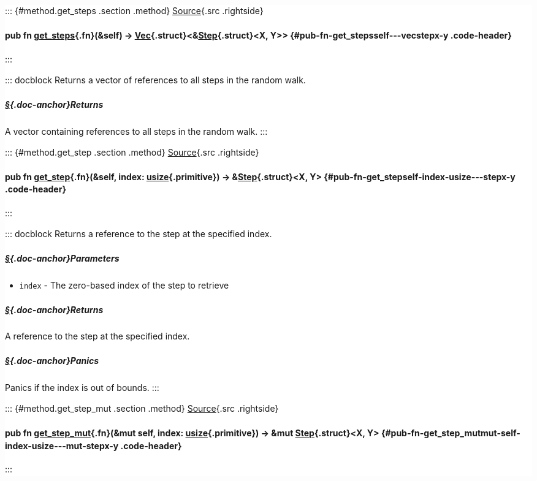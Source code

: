::: {#method.get_steps .section .method}
[Source](../../../src/optionstratlib/simulation/randomwalk.rs.html#98-100){.src
.rightside}

#### pub fn [get_steps](#method.get_steps){.fn}(&self) -\> [Vec](https://doc.rust-lang.org/1.86.0/alloc/vec/struct.Vec.html "struct alloc::vec::Vec"){.struct}\<&[Step](../steps/struct.Step.html "struct optionstratlib::simulation::steps::Step"){.struct}\<X, Y\>\> {#pub-fn-get_stepsself---vecstepx-y .code-header}
:::

::: docblock
Returns a vector of references to all steps in the random walk.

##### [§](#returns-2){.doc-anchor}Returns

A vector containing references to all steps in the random walk.
:::

::: {#method.get_step .section .method}
[Source](../../../src/optionstratlib/simulation/randomwalk.rs.html#115-117){.src
.rightside}

#### pub fn [get_step](#method.get_step){.fn}(&self, index: [usize](https://doc.rust-lang.org/1.86.0/std/primitive.usize.html){.primitive}) -\> &[Step](../steps/struct.Step.html "struct optionstratlib::simulation::steps::Step"){.struct}\<X, Y\> {#pub-fn-get_stepself-index-usize---stepx-y .code-header}
:::

::: docblock
Returns a reference to the step at the specified index.

##### [§](#parameters-2){.doc-anchor}Parameters

- `index` - The zero-based index of the step to retrieve

##### [§](#returns-3){.doc-anchor}Returns

A reference to the step at the specified index.

##### [§](#panics){.doc-anchor}Panics

Panics if the index is out of bounds.
:::

::: {#method.get_step_mut .section .method}
[Source](../../../src/optionstratlib/simulation/randomwalk.rs.html#132-134){.src
.rightside}

#### pub fn [get_step_mut](#method.get_step_mut){.fn}(&mut self, index: [usize](https://doc.rust-lang.org/1.86.0/std/primitive.usize.html){.primitive}) -\> &mut [Step](../steps/struct.Step.html "struct optionstratlib::simulation::steps::Step"){.struct}\<X, Y\> {#pub-fn-get_step_mutmut-self-index-usize---mut-stepx-y .code-header}
:::
